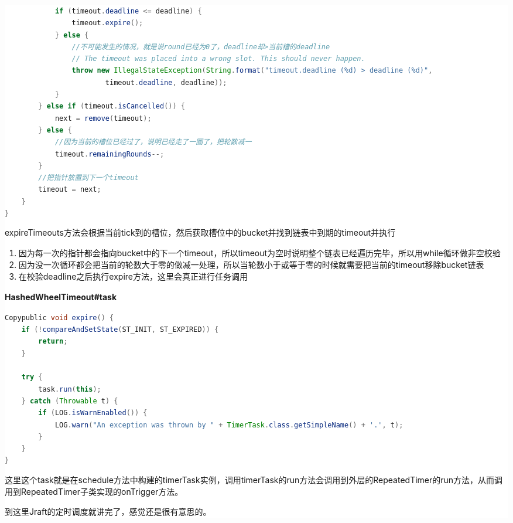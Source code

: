 ```java
            if (timeout.deadline <= deadline) {
                timeout.expire();
            } else {
                //不可能发生的情况，就是说round已经为0了，deadline却>当前槽的deadline
                // The timeout was placed into a wrong slot. This should never happen.
                throw new IllegalStateException(String.format("timeout.deadline (%d) > deadline (%d)",
                        timeout.deadline, deadline));
            }
        } else if (timeout.isCancelled()) {
            next = remove(timeout);
        } else {
            //因为当前的槽位已经过了，说明已经走了一圈了，把轮数减一
            timeout.remainingRounds--;
        }
        //把指针放置到下一个timeout
        timeout = next;
    }
}
```

expireTimeouts方法会根据当前tick到的槽位，然后获取槽位中的bucket并找到链表中到期的timeout并执行

1. 因为每一次的指针都会指向bucket中的下一个timeout，所以timeout为空时说明整个链表已经遍历完毕，所以用while循环做非空校验
2. 因为没一次循环都会把当前的轮数大于零的做减一处理，所以当轮数小于或等于零的时候就需要把当前的timeout移除bucket链表
3. 在校验deadline之后执行expire方法，这里会真正进行任务调用

**HashedWheelTimeout#task**

```java
Copypublic void expire() {
    if (!compareAndSetState(ST_INIT, ST_EXPIRED)) {
        return;
    }

    try {
        task.run(this);
    } catch (Throwable t) {
        if (LOG.isWarnEnabled()) {
            LOG.warn("An exception was thrown by " + TimerTask.class.getSimpleName() + '.', t);
        }
    }
}
```

这里这个task就是在schedule方法中构建的timerTask实例，调用timerTask的run方法会调用到外层的RepeatedTimer的run方法，从而调用到RepeatedTimer子类实现的onTrigger方法。

到这里Jraft的定时调度就讲完了，感觉还是很有意思的。